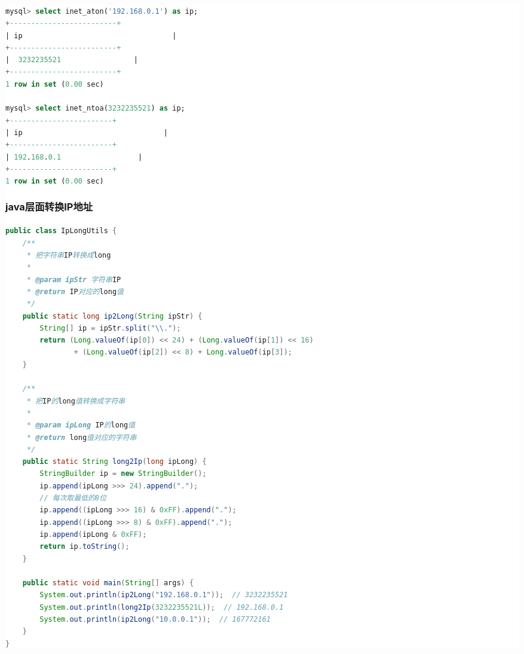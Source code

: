 ```sql
mysql> select inet_aton('192.168.0.1') as ip;
+-------------------------+
| ip                                   |
+-------------------------+
|  3232235521                 |
+-------------------------+
1 row in set (0.00 sec)

mysql> select inet_ntoa(3232235521) as ip; 
+------------------------+
| ip                                 |
+------------------------+
| 192.168.0.1                  |
+------------------------+
1 row in set (0.00 sec)
```

### java层面转换IP地址

```java
public class IpLongUtils {
    /**
     * 把字符串IP转换成long
     *
     * @param ipStr 字符串IP
     * @return IP对应的long值
     */
    public static long ip2Long(String ipStr) {
        String[] ip = ipStr.split("\\.");
        return (Long.valueOf(ip[0]) << 24) + (Long.valueOf(ip[1]) << 16)
                + (Long.valueOf(ip[2]) << 8) + Long.valueOf(ip[3]);
    }

    /**
     * 把IP的long值转换成字符串
     *
     * @param ipLong IP的long值
     * @return long值对应的字符串
     */
    public static String long2Ip(long ipLong) {
        StringBuilder ip = new StringBuilder();
        ip.append(ipLong >>> 24).append(".");
        // 每次取最低的8位
        ip.append((ipLong >>> 16) & 0xFF).append(".");
        ip.append((ipLong >>> 8) & 0xFF).append(".");
        ip.append(ipLong & 0xFF);
        return ip.toString();
    }

    public static void main(String[] args) {
        System.out.println(ip2Long("192.168.0.1"));  // 3232235521
        System.out.println(long2Ip(3232235521L));  // 192.168.0.1
        System.out.println(ip2Long("10.0.0.1"));  // 167772161
    }
}
```
